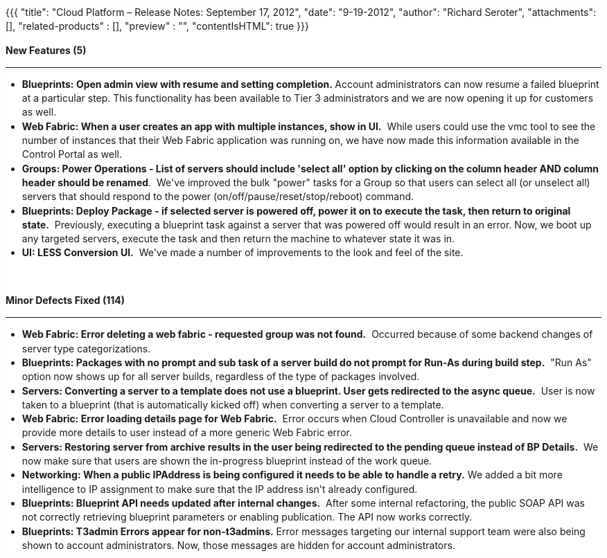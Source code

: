 {{{
  "title": "Cloud Platform – Release Notes: September 17, 2012",
  "date": "9-19-2012",
  "author": "Richard Seroter",
  "attachments": [],
  "related-products" : [],
  "preview" : "",
  "contentIsHTML": true
}}}

<p><strong>New Features (5)</strong>
</p>
<hr />
<ul>
  <li><strong>Blueprints:<em> </em>Open admin view with resume and setting completion.&nbsp;</strong>Account administrators can now resume a failed blueprint at a particular step. This functionality has been available to Tier 3 administrators and we are now
    opening it up for customers as well.&nbsp;&nbsp;</li>
  <li><strong>Web Fabric: When a user creates an app with multiple instances, show in UI.</strong>&nbsp;&nbsp;While users could use the vmc tool to see the number of instances that their Web Fabric application was running on, we have now made this information
    available in the Control Portal as well.</li>
  <li><strong>Groups: Power Operations - List of servers should include 'select all' option by clicking on the column header AND column header should be renamed</strong>.&nbsp;&nbsp;We've improved the bulk "power" tasks for a Group so that users can select
    all (or unselect all) servers that should respond to the power (on/off/pause/reset/stop/reboot) command.</li>
  <li><strong>Blueprints: Deploy Package - if selected server is powered off, power it on to execute the task, then return to original state.</strong>&nbsp;&nbsp;Previously, executing a blueprint task against a server that was powered off would result in
    an error. Now, we boot up any targeted servers, execute the task and then return the machine to whatever state it was in.</li>
  <li><strong>UI: LESS Conversion UI.</strong>&nbsp;&nbsp;We've made a number of improvements to the look and feel of the site.</li>
</ul>
<p><strong><br /></strong>
</p>
<p><strong>Minor Defects Fixed (114)</strong>
</p>
<hr />
<ul>
  <li><strong>Web Fabric: Error deleting a web fabric - requested group was not found.</strong>&nbsp;&nbsp;Occurred because of some backend changes of server type categorizations.</li>
  <li><strong>Blueprints: Packages with no prompt and sub task of a server build do not prompt for Run-As during build step.</strong>&nbsp;&nbsp;"Run As" option now shows up for all server builds, regardless of the type of packages involved.</li>
  <li><strong>Servers: Converting a server to a template does not use a blueprint. User gets redirected to the async queue.</strong>&nbsp;&nbsp;User is now taken to a blueprint (that is automatically kicked off) when converting a server to a template.</li>
  <li><strong>Web Fabric: Error loading details page for Web Fabric.</strong>&nbsp;&nbsp;Error occurs when Cloud Controller is unavailable and now we provide more details to user instead of a more generic Web Fabric error.</li>
  <li><strong>Servers: Restoring server from archive results in the user being redirected to the pending queue instead of BP Details.</strong>&nbsp;&nbsp;We now make sure that users are shown the in-progress blueprint instead of the work queue.</li>
  <li><strong>Networking: When a public IPAddress is being configured it needs to be able to handle a retry.</strong>&nbsp;We added a bit more intelligence to IP assignment to make sure that the IP address isn't already configured.</li>
  <li><strong>Blueprints: Blueprint API needs updated after internal changes.</strong>&nbsp;&nbsp;After some internal refactoring, the public SOAP API was not correctly retrieving&nbsp;blueprint parameters or enabling publication. The API now works correctly.</li>
  <li><strong>Blueprints: T3admin Errors appear for non-t3admins.</strong>&nbsp;Error messages targeting our internal support team were also being shown to account administrators. Now, those messages are hidden for account administrators.</li>